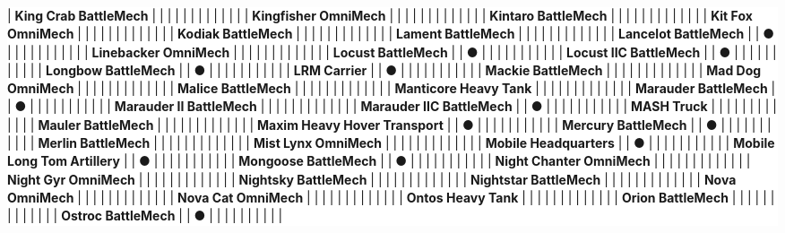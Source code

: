 | **King Crab BattleMech** |     |     |     |     |     |     |     |     |     |     |     |
| **Kingfisher OmniMech** |     |     |     |     |     |     |     |     |     |     |     |
| **Kintaro BattleMech** |     |     |     |     |     |     |     |     |     |     |     |
| **Kit Fox OmniMech** |     |     |     |     |     |     |     |     |     |     |     |
| **Kodiak BattleMech** |     |     |     |     |     |     |     |     |     |     |     |
| **Lament BattleMech** |     |     |     |     |     |     |     |     |     |     |     |
| **Lancelot BattleMech** |     |  ●  |     |     |     |     |     |     |     |     |     |
| **Linebacker OmniMech** |     |     |     |     |     |     |     |     |     |     |     |
| **Locust BattleMech** |     |  ●  |     |     |     |     |     |     |     |     |     |
| **Locust IIC BattleMech** |     |  ●  |     |     |     |     |     |     |     |     |     |
| **Longbow BattleMech** |     |  ●  |     |     |     |     |     |     |     |     |     |
| **LRM Carrier** |     |  ●  |     |     |     |     |     |     |     |     |     |
| **Mackie BattleMech** |     |     |     |     |     |     |     |     |     |     |     |
| **Mad Dog OmniMech** |     |     |     |     |     |     |     |     |     |     |     |
| **Malice BattleMech** |     |     |     |     |     |     |     |     |     |     |     |
| **Manticore Heavy Tank** |     |     |     |     |     |     |     |     |     |     |     |
| **Marauder BattleMech** |     |  ●  |     |     |     |     |     |     |     |     |     |
| **Marauder II BattleMech** |     |     |     |     |     |     |     |     |     |     |     |
| **Marauder IIC BattleMech** |     |  ●  |     |     |     |     |     |     |     |     |     |
| **MASH Truck** |     |     |     |     |     |     |     |     |     |     |     |
| **Mauler BattleMech** |     |     |     |     |     |     |     |     |     |     |     |
| **Maxim Heavy Hover Transport** |     |  ●  |     |     |     |     |     |     |     |     |     |
| **Mercury BattleMech** |     |  ●  |     |     |     |     |     |     |     |     |     |
| **Merlin BattleMech** |     |     |     |     |     |     |     |     |     |     |     |
| **Mist Lynx OmniMech** |     |     |     |     |     |     |     |     |     |     |     |
| **Mobile Headquarters** |     |  ●  |     |     |     |     |     |     |     |     |     |
| **Mobile Long Tom Artillery** |     |  ●  |     |     |     |     |     |     |     |     |     |
| **Mongoose BattleMech** |     |  ●  |     |     |     |     |     |     |     |     |     |
| **Night Chanter OmniMech** |     |     |     |     |     |     |     |     |     |     |     |
| **Night Gyr OmniMech** |     |     |     |     |     |     |     |     |     |     |     |
| **Nightsky BattleMech** |     |     |     |     |     |     |     |     |     |     |     |
| **Nightstar BattleMech** |     |     |     |     |     |     |     |     |     |     |     |
| **Nova OmniMech** |     |     |     |     |     |     |     |     |     |     |     |
| **Nova Cat OmniMech** |     |     |     |     |     |     |     |     |     |     |     |
| **Ontos Heavy Tank** |     |     |     |     |     |     |     |     |     |     |     |
| **Orion BattleMech** |     |     |     |     |     |     |     |     |     |     |     |
| **Ostroc BattleMech** |     |  ●  |     |     |     |     |     |     |     |     |     |